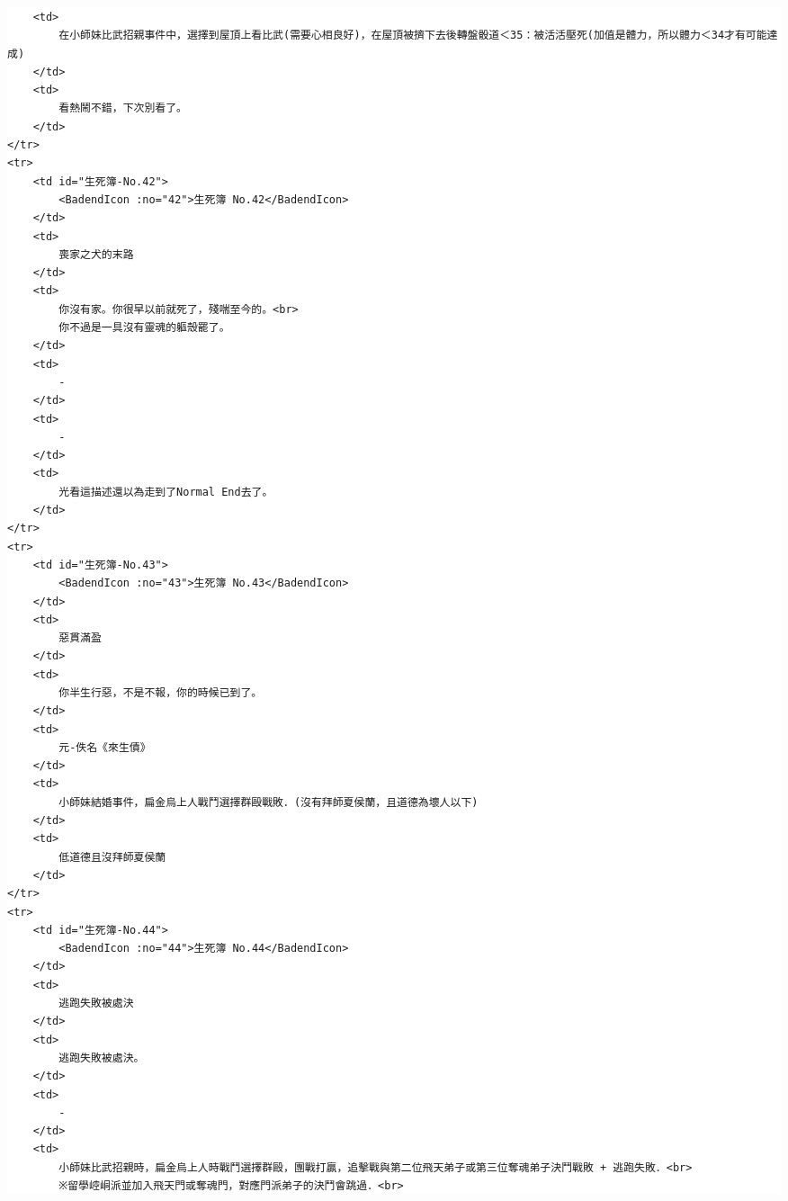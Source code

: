         <td>
            在小師妹比武招親事件中，選擇到屋頂上看比武(需要心相良好)，在屋頂被擠下去後轉盤骰道＜35：被活活壓死(加值是體力，所以體力＜34才有可能達成)
        </td>
        <td>
            看熱鬧不錯，下次別看了。
        </td>
    </tr>
    <tr>
        <td id="生死簿-No.42">
            <BadendIcon :no="42">生死簿 No.42</BadendIcon>
        </td>
        <td>
            喪家之犬的末路
        </td>
        <td>
            你沒有家。你很早以前就死了，殘喘至今的。<br>
            你不過是一具沒有靈魂的軀殼罷了。
        </td>
        <td>
            -
        </td>
        <td>
            -
        </td>
        <td>
            光看這描述還以為走到了Normal End去了。
        </td>
    </tr>
    <tr>
        <td id="生死簿-No.43">
            <BadendIcon :no="43">生死簿 No.43</BadendIcon>
        </td>
        <td>
            惡貫滿盈
        </td>
        <td>
            你半生行惡，不是不報，你的時候已到了。
        </td>
        <td>
            元-佚名《來生債》
        </td>
        <td>
            小師妹結婚事件，扁金烏上人戰鬥選擇群毆戰敗．(沒有拜師夏侯蘭，且道德為壞人以下)            
        </td>
        <td>
            低道德且沒拜師夏侯蘭
        </td>
    </tr>
    <tr>
        <td id="生死簿-No.44">
            <BadendIcon :no="44">生死簿 No.44</BadendIcon>
        </td>
        <td>
            逃跑失敗被處決
        </td>
        <td>
            逃跑失敗被處決。
        </td>
        <td>
            -
        </td>
        <td>
            小師妹比武招親時，扁金烏上人時戰鬥選擇群毆，團戰打贏，追擊戰與第二位飛天弟子或第三位奪魂弟子決鬥戰敗 + 逃跑失敗．<br>
            ※留學崆峒派並加入飛天門或奪魂門，對應門派弟子的決鬥會跳過．<br>